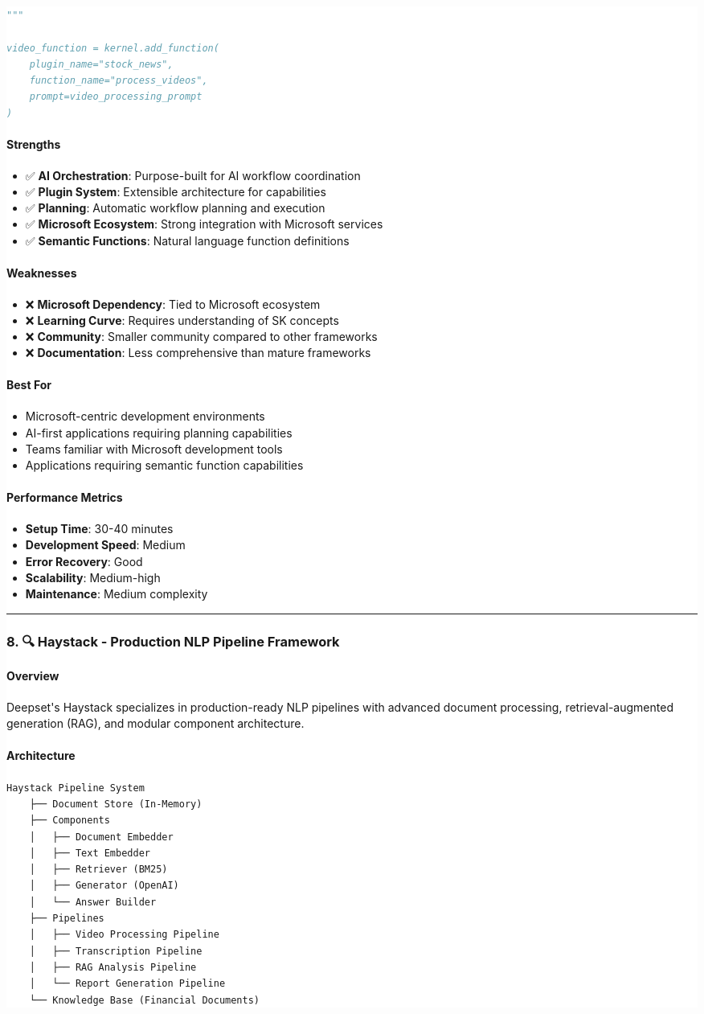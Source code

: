 ```python
"""

video_function = kernel.add_function(
    plugin_name="stock_news",
    function_name="process_videos",
    prompt=video_processing_prompt
)
```

#### **Strengths**
- ✅ **AI Orchestration**: Purpose-built for AI workflow coordination
- ✅ **Plugin System**: Extensible architecture for capabilities
- ✅ **Planning**: Automatic workflow planning and execution
- ✅ **Microsoft Ecosystem**: Strong integration with Microsoft services
- ✅ **Semantic Functions**: Natural language function definitions

#### **Weaknesses**
- ❌ **Microsoft Dependency**: Tied to Microsoft ecosystem
- ❌ **Learning Curve**: Requires understanding of SK concepts
- ❌ **Community**: Smaller community compared to other frameworks
- ❌ **Documentation**: Less comprehensive than mature frameworks

#### **Best For**
- Microsoft-centric development environments
- AI-first applications requiring planning capabilities
- Teams familiar with Microsoft development tools
- Applications requiring semantic function capabilities

#### **Performance Metrics**
- **Setup Time**: 30-40 minutes
- **Development Speed**: Medium
- **Error Recovery**: Good
- **Scalability**: Medium-high
- **Maintenance**: Medium complexity

---

### 8. 🔍 Haystack - Production NLP Pipeline Framework

#### **Overview**
Deepset's Haystack specializes in production-ready NLP pipelines with advanced document processing, retrieval-augmented generation (RAG), and modular component architecture.

#### **Architecture**
```
Haystack Pipeline System
    ├── Document Store (In-Memory)
    ├── Components
    │   ├── Document Embedder
    │   ├── Text Embedder
    │   ├── Retriever (BM25)
    │   ├── Generator (OpenAI)
    │   └── Answer Builder
    ├── Pipelines
    │   ├── Video Processing Pipeline
    │   ├── Transcription Pipeline
    │   ├── RAG Analysis Pipeline
    │   └── Report Generation Pipeline
    └── Knowledge Base (Financial Documents)
```

